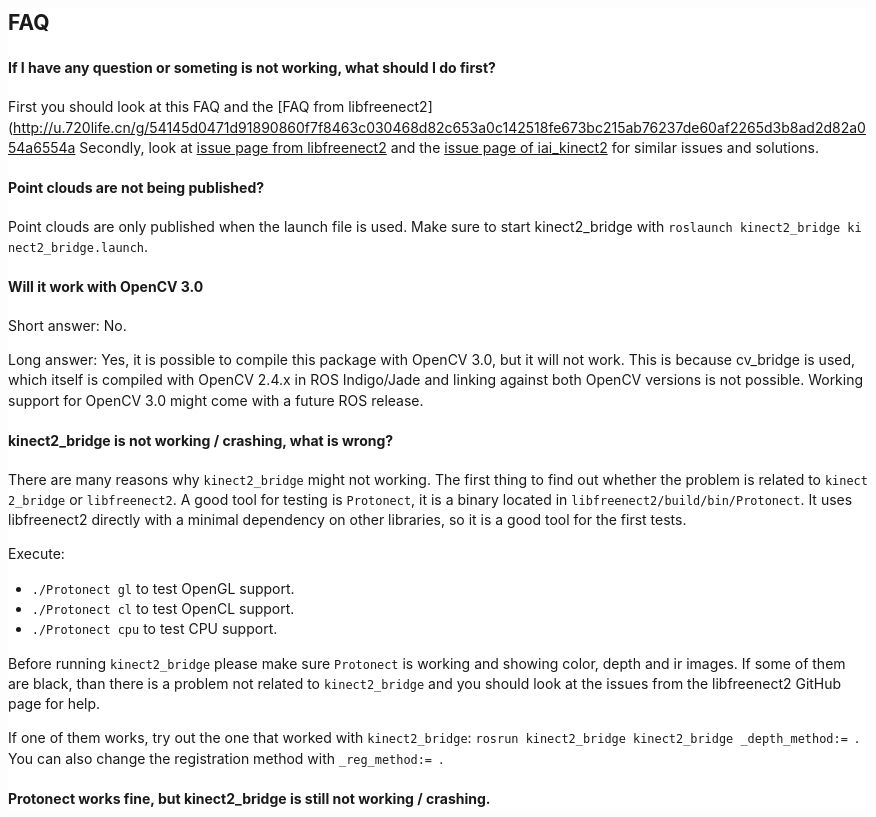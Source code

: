 ## FAQ

#### If I have any question or someting is not working, what should I do first?

First you should look at this FAQ and the [FAQ from libfreenect2](http://u.720life.cn/g/54145d0471d91890860f7f8463c030468d82c653a0c142518fe673bc215ab76237de60af2265d3b8ad2d82a054a6554a 
Secondly, look at [issue page from libfreenect2](http://u.720life.cn/g/54145d0471d91890860f7f8463c030468d82c653a0c142518fe673bc215ab762c79151e1bac82404acb77ebe24e85b1412ae1928b66d91ed3bfb037d59e5f213)  and
the [issue page of iai_kinect2](http://u.720life.cn/g/54145d0471d91890860f7f8463c03046dfe5d3c061cdd0a44234525878551862d829a8677a384d42074acbe9fa2b0493)  for similar issues and solutions.

#### Point clouds are not being published?

Point clouds are only published when the launch file is used. Make sure to start kinect2_bridge with `roslaunch kinect2_bridge kinect2_bridge.launch`.

#### Will it work with OpenCV 3.0

Short answer: No.

Long answer: Yes, it is possible to compile this package with OpenCV 3.0, but it will not work.
This is because cv_bridge is used, which itself is compiled with OpenCV 2.4.x in ROS Indigo/Jade and
linking against both OpenCV versions is not possible. Working support for OpenCV 3.0 might come with a future ROS release.

#### kinect2_bridge is not working / crashing, what is wrong?

There are many reasons why `kinect2_bridge` might not working. The first thing to find out whether the problem is related to `kinect2_bridge` or `libfreenect2`.
A good tool for testing is `Protonect`, it is a binary located in `libfreenect2/build/bin/Protonect`.
It uses libfreenect2 directly with a minimal dependency on other libraries, so it is a good tool for the first tests.

Execute:
- `./Protonect gl` to test OpenGL support.
- `./Protonect cl` to test OpenCL support.
- `./Protonect cpu` to test CPU support.

Before running `kinect2_bridge` please make sure `Protonect` is working and showing color, depth and ir images.
If some of them are black, than there is a problem not related to `kinect2_bridge` and you should look at the issues from the libfreenect2 GitHub page for help.

If one of them works, try out the one that worked with `kinect2_bridge`: `rosrun kinect2_bridge kinect2_bridge _depth_method:= `.
You can also change the registration method with `_reg_method:= `.

#### Protonect works fine, but kinect2_bridge is still not working / crashing.
